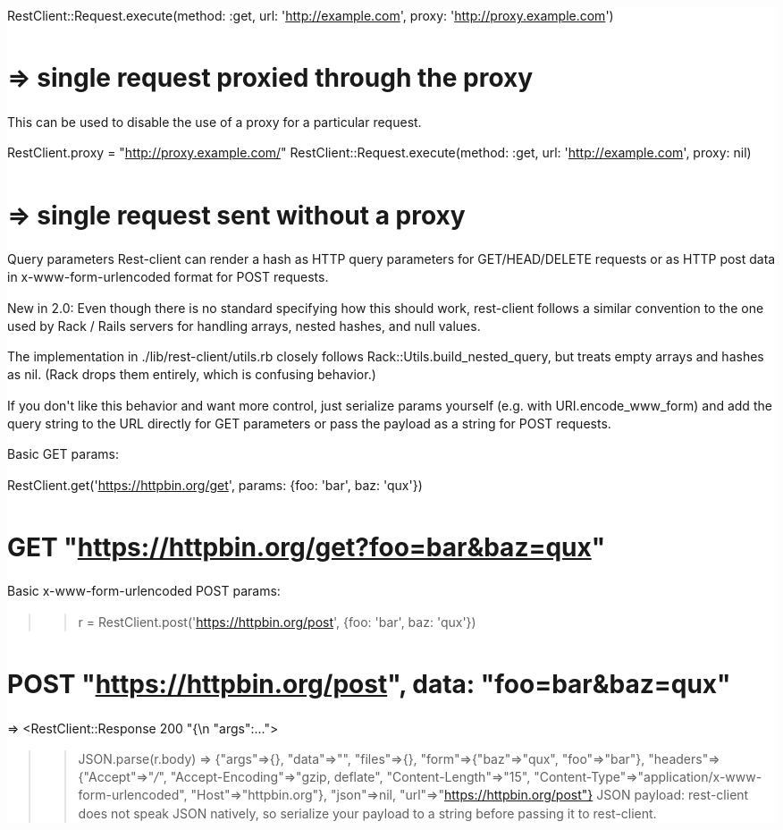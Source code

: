 RestClient::Request.execute(method: :get, url: 'http://example.com',
                            proxy: 'http://proxy.example.com')
# => single request proxied through the proxy
This can be used to disable the use of a proxy for a particular request.

RestClient.proxy = "http://proxy.example.com/"
RestClient::Request.execute(method: :get, url: 'http://example.com', proxy: nil)
# => single request sent without a proxy
Query parameters
Rest-client can render a hash as HTTP query parameters for GET/HEAD/DELETE requests or as HTTP post data in x-www-form-urlencoded format for POST requests.

New in 2.0: Even though there is no standard specifying how this should work, rest-client follows a similar convention to the one used by Rack / Rails servers for handling arrays, nested hashes, and null values.

The implementation in ./lib/rest-client/utils.rb closely follows Rack::Utils.build_nested_query, but treats empty arrays and hashes as nil. (Rack drops them entirely, which is confusing behavior.)

If you don't like this behavior and want more control, just serialize params yourself (e.g. with URI.encode_www_form) and add the query string to the URL directly for GET parameters or pass the payload as a string for POST requests.

Basic GET params:

RestClient.get('https://httpbin.org/get', params: {foo: 'bar', baz: 'qux'})
# GET "https://httpbin.org/get?foo=bar&baz=qux"
Basic x-www-form-urlencoded POST params:

>> r = RestClient.post('https://httpbin.org/post', {foo: 'bar', baz: 'qux'})
# POST "https://httpbin.org/post", data: "foo=bar&baz=qux"
=> <RestClient::Response 200 "{\n  \"args\":...">
>> JSON.parse(r.body)
=> {"args"=>{},
    "data"=>"",
    "files"=>{},
    "form"=>{"baz"=>"qux", "foo"=>"bar"},
    "headers"=>
    {"Accept"=>"*/*",
        "Accept-Encoding"=>"gzip, deflate",
        "Content-Length"=>"15",
        "Content-Type"=>"application/x-www-form-urlencoded",
        "Host"=>"httpbin.org"},
    "json"=>nil,
    "url"=>"https://httpbin.org/post"}
JSON payload: rest-client does not speak JSON natively, so serialize your payload to a string before passing it to rest-client.
